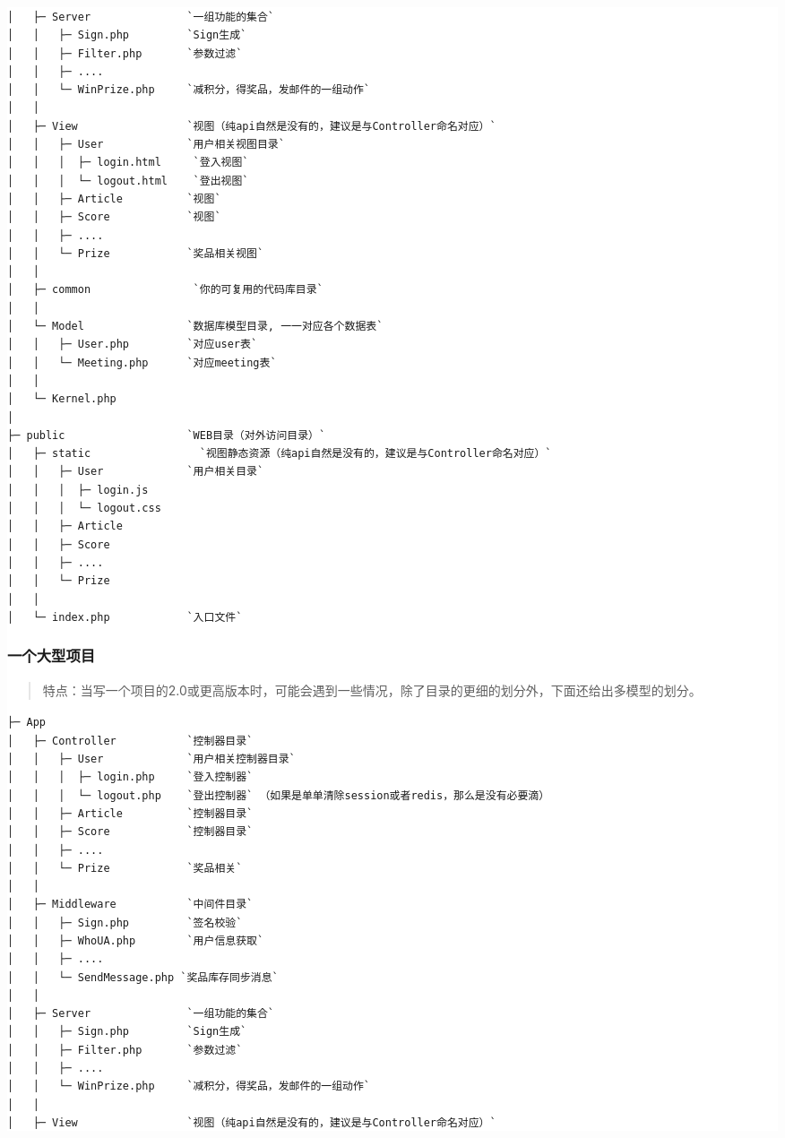 ~~~
│   ├─ Server               `一组功能的集合`
│   │   ├─ Sign.php         `Sign生成`
│   │   ├─ Filter.php       `参数过滤`
│   │   ├─ ....
│   │   └─ WinPrize.php     `减积分，得奖品，发邮件的一组动作`
│   │
│   ├─ View                 `视图（纯api自然是没有的，建议是与Controller命名对应）`
│   │   ├─ User             `用户相关视图目录`
│   │   │  ├─ login.html     `登入视图`
│   │   │  └─ logout.html    `登出视图`
│   │   ├─ Article          `视图`
│   │   ├─ Score            `视图`
│   │   ├─ ....
│   │   └─ Prize            `奖品相关视图`
│   │ 
│   ├─ common                `你的可复用的代码库目录`
│   │
│   └─ Model                `数据库模型目录, 一一对应各个数据表` 
│   │   ├─ User.php         `对应user表`
│   │   └─ Meeting.php      `对应meeting表`
│   │
│   └─ Kernel.php
│ 
├─ public                   `WEB目录（对外访问目录）`
│   ├─ static                 `视图静态资源（纯api自然是没有的，建议是与Controller命名对应）`
│   │   ├─ User             `用户相关目录`
│   │   │  ├─ login.js      
│   │   │  └─ logout.css 
│   │   ├─ Article         
│   │   ├─ Score 
│   │   ├─ ....
│   │   └─ Prize
│   │
│   └─ index.php            `入口文件`
~~~

### 一个大型项目

> 特点：当写一个项目的2.0或更高版本时，可能会遇到一些情况，除了目录的更细的划分外，下面还给出多模型的划分。

~~~
├─ App
│   ├─ Controller           `控制器目录`
│   │   ├─ User             `用户相关控制器目录`
│   │   │  ├─ login.php     `登入控制器`
│   │   │  └─ logout.php    `登出控制器` （如果是单单清除session或者redis，那么是没有必要滴）
│   │   ├─ Article          `控制器目录`
│   │   ├─ Score            `控制器目录`
│   │   ├─ ....
│   │   └─ Prize            `奖品相关`
│   │
│   ├─ Middleware           `中间件目录`
│   │   ├─ Sign.php         `签名校验`
│   │   ├─ WhoUA.php        `用户信息获取`
│   │   ├─ ....
│   │   └─ SendMessage.php `奖品库存同步消息`
│   │
│   ├─ Server               `一组功能的集合`
│   │   ├─ Sign.php         `Sign生成`
│   │   ├─ Filter.php       `参数过滤`
│   │   ├─ ....
│   │   └─ WinPrize.php     `减积分，得奖品，发邮件的一组动作`
│   │
│   ├─ View                 `视图（纯api自然是没有的，建议是与Controller命名对应）`
~~~